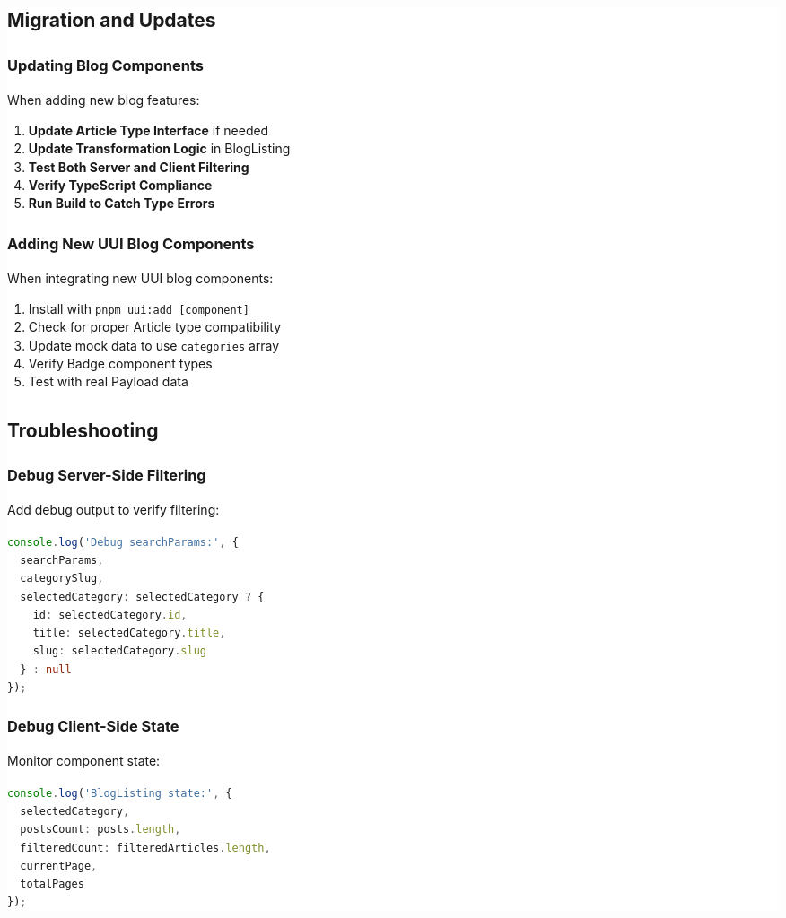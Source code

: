 ## Migration and Updates

### Updating Blog Components

When adding new blog features:

1. **Update Article Type Interface** if needed
2. **Update Transformation Logic** in BlogListing
3. **Test Both Server and Client Filtering**
4. **Verify TypeScript Compliance**
5. **Run Build to Catch Type Errors**

### Adding New UUI Blog Components

When integrating new UUI blog components:

1. Install with `pnpm uui:add [component]`
2. Check for proper Article type compatibility
3. Update mock data to use `categories` array
4. Verify Badge component types
5. Test with real Payload data

## Troubleshooting

### Debug Server-Side Filtering

Add debug output to verify filtering:

```typescript
console.log('Debug searchParams:', {
  searchParams,
  categorySlug,
  selectedCategory: selectedCategory ? {
    id: selectedCategory.id,
    title: selectedCategory.title,
    slug: selectedCategory.slug
  } : null
});
```

### Debug Client-Side State

Monitor component state:

```typescript
console.log('BlogListing state:', {
  selectedCategory,
  postsCount: posts.length,
  filteredCount: filteredArticles.length,
  currentPage,
  totalPages
});
```
